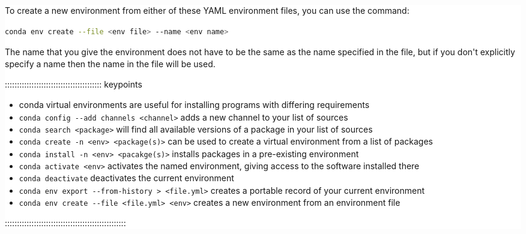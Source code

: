 To create a new environment from either of these YAML environment files, you can use the command:

```bash
conda env create --file <env file> --name <env name>
```

The name that you give the environment does not have to be the same as the name specified in the file, but if you don't explicitly specify a name then the name in the file will be used.



:::::::::::::::::::::::::::::::::::::::: keypoints

- conda virtual environments are useful for installing programs with differing requirements
- `conda config --add channels <channel>` adds a new channel to your list of sources
- `conda search <package>` will find all available versions of a package in your list of sources
- `conda create -n <env> <package(s)>` can be used to create a virtual environment from a list of packages
- `conda install -n <env> <pacakge(s)>` installs packages in a pre-existing environment
- `conda activate <env>` activates the named environment, giving access to the software installed there
- `conda deactivate` deactivates the current environment
- `conda env export --from-history > <file.yml>` creates a portable record of your current environment
- `conda env create --file <file.yml> <env>` creates a new environment from an environment file

::::::::::::::::::::::::::::::::::::::::::::::::::


